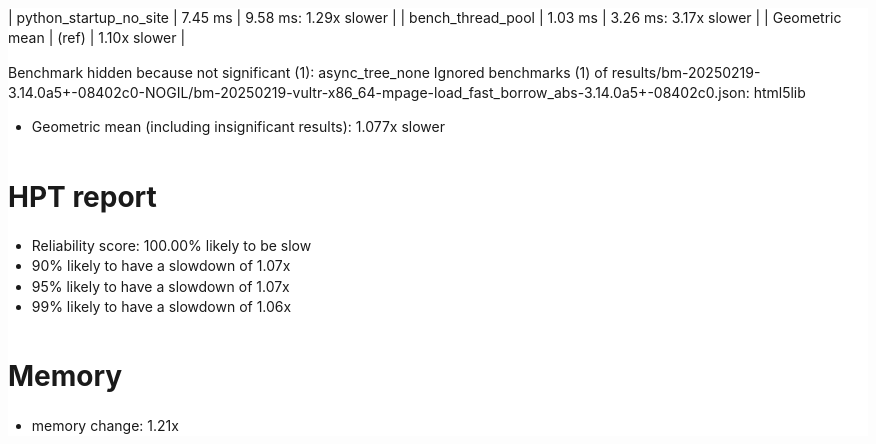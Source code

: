 | python_startup_no_site     | 7.45 ms                                                                | 9.58 ms: 1.29x slower                                                 |
| bench_thread_pool          | 1.03 ms                                                                | 3.26 ms: 3.17x slower                                                 |
| Geometric mean             | (ref)                                                                  | 1.10x slower                                                          |

Benchmark hidden because not significant (1): async_tree_none
Ignored benchmarks (1) of results/bm-20250219-3.14.0a5+-08402c0-NOGIL/bm-20250219-vultr-x86_64-mpage-load_fast_borrow_abs-3.14.0a5+-08402c0.json: html5lib

- Geometric mean (including insignificant results): 1.077x slower

# HPT report

- Reliability score: 100.00% likely to be slow
- 90% likely to have a slowdown of 1.07x
- 95% likely to have a slowdown of 1.07x
- 99% likely to have a slowdown of 1.06x

# Memory
- memory change: 1.21x